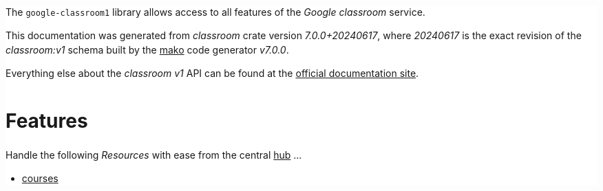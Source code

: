 
The `google-classroom1` library allows access to all features of the *Google classroom* service.

This documentation was generated from *classroom* crate version *7.0.0+20240617*, where *20240617* is the exact revision of the *classroom:v1* schema built by the [mako](http://www.makotemplates.org/) code generator *v7.0.0*.

Everything else about the *classroom* *v1* API can be found at the
[official documentation site](https://developers.google.com/classroom/).
# Features

Handle the following *Resources* with ease from the central [hub](https://docs.rs/google-classroom1/7.0.0+20240617/google_classroom1/Classroom) ...

* [courses](https://docs.rs/google-classroom1/7.0.0+20240617/google_classroom1/api::Course)